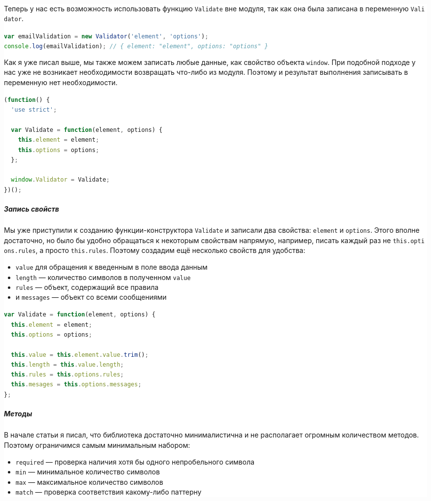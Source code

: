 Теперь у нас есть возможность использовать функцию `Validate` вне модуля, так как она была записана в переменную `Validator`.
```javascript
var emailValidation = new Validator('element', 'options');
console.log(emailValidation); // { element: "element", options: "options" }
```

Как я уже писал выше, мы также можем записать любые данные, как свойство объекта `window`. При подобной подходе у нас уже не возникает необходимости возвращать что-либо из модуля. Поэтому и результат выполнения записывать в переменную нет необходимости. 
```javascript
(function() {
  'use strict';

  var Validate = function(element, options) {
    this.element = element;
    this.options = options;
  };

  window.Validator = Validate;
})();
```

##### Запись свойств
Мы уже приступили к созданию функции-конструктора `Validate` и записали два свойства: `element` и `options`. Этого вполне достаточно, но было бы удобно обращаться к некоторым свойствам напрямую, например, писать каждый раз не `this.options.rules`, а просто `this.rules`. Поэтому создадим ещё несколько свойств для удобства:

* `value` для обращения к введенным в поле ввода данным
* `length` — количество символов в полученном `value`
* `rules` — объект, содержащий все правила
* и `messages` — объект со всеми сообщениями

```javascript
var Validate = function(element, options) {
  this.element = element;
  this.options = options;

  this.value = this.element.value.trim();
  this.length = this.value.length;
  this.rules = this.options.rules;
  this.mesages = this.options.messages;
};
```

##### Методы
В начале статьи я писал, что библиотека достаточно минималистична и не располагает огромным количеством методов. Поэтому ограничимся самым минимальным набором:

* `required` — проверка наличия хотя бы одного непробельного символа
* `min` — минимальное количество символов
* `max` — максимальное количество символов
* `match` — проверка соответствия какому-либо паттерну
